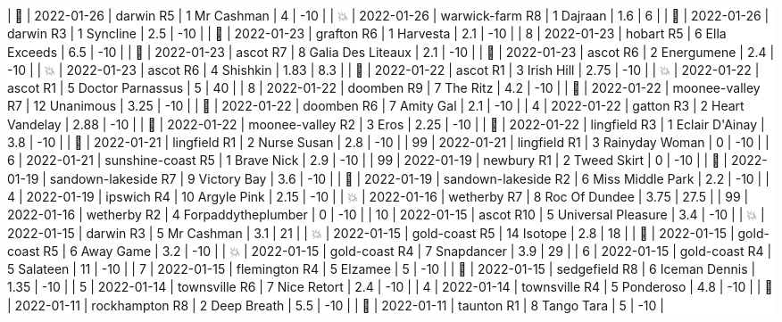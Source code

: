 | :2nd_place_medal: | 2022-01-26 | darwin R5                    | 1 Mr Cashman          |   4    |    -10   |
| :boom:            | 2022-01-26 | warwick-farm R8              | 1 Dajraan             |   1.6  |      6   |
| :2nd_place_medal: | 2022-01-26 | darwin R3                    | 1 Syncline            |   2.5  |    -10   |
| :2nd_place_medal: | 2022-01-23 | grafton R6                   | 1 Harvesta            |   2.1  |    -10   |
| 8                 | 2022-01-23 | hobart R5                    | 6 Ella Exceeds        |   6.5  |    -10   |
| :3rd_place_medal: | 2022-01-23 | ascot R7                     | 8 Galia Des Liteaux   |   2.1  |    -10   |
| :2nd_place_medal: | 2022-01-23 | ascot R6                     | 2 Energumene          |   2.4  |    -10   |
| :boom:            | 2022-01-23 | ascot R6                     | 4 Shishkin            |   1.83 |      8.3 |
| :3rd_place_medal: | 2022-01-22 | ascot R1                     | 3 Irish Hill          |   2.75 |    -10   |
| :boom:            | 2022-01-22 | ascot R1                     | 5 Doctor Parnassus    |   5    |     40   |
| 8                 | 2022-01-22 | doomben R9                   | 7 The Ritz            |   4.2  |    -10   |
| :2nd_place_medal: | 2022-01-22 | moonee-valley R7             | 12 Unanimous          |   3.25 |    -10   |
| :3rd_place_medal: | 2022-01-22 | doomben R6                   | 7 Amity Gal           |   2.1  |    -10   |
| 4                 | 2022-01-22 | gatton R3                    | 2 Heart Vandelay      |   2.88 |    -10   |
| :3rd_place_medal: | 2022-01-22 | moonee-valley R2             | 3 Eros                |   2.25 |    -10   |
| :2nd_place_medal: | 2022-01-22 | lingfield R3                 | 1 Eclair D'Ainay      |   3.8  |    -10   |
| :2nd_place_medal: | 2022-01-21 | lingfield R1                 | 2 Nurse Susan         |   2.8  |    -10   |
| 99                | 2022-01-21 | lingfield R1                 | 3 Rainyday Woman      |   0    |    -10   |
| 6                 | 2022-01-21 | sunshine-coast R5            | 1 Brave Nick          |   2.9  |    -10   |
| 99                | 2022-01-19 | newbury R1                   | 2 Tweed Skirt         |   0    |    -10   |
| :3rd_place_medal: | 2022-01-19 | sandown-lakeside R7          | 9 Victory Bay         |   3.6  |    -10   |
| :3rd_place_medal: | 2022-01-19 | sandown-lakeside R2          | 6 Miss Middle Park    |   2.2  |    -10   |
| 4                 | 2022-01-19 | ipswich R4                   | 10 Argyle Pink        |   2.15 |    -10   |
| :boom:            | 2022-01-16 | wetherby R7                  | 8 Roc Of Dundee       |   3.75 |     27.5 |
| 99                | 2022-01-16 | wetherby R2                  | 4 Forpaddytheplumber  |   0    |    -10   |
| 10                | 2022-01-15 | ascot R10                    | 5 Universal Pleasure  |   3.4  |    -10   |
| :boom:            | 2022-01-15 | darwin R3                    | 5 Mr Cashman          |   3.1  |     21   |
| :boom:            | 2022-01-15 | gold-coast R5                | 14 Isotope            |   2.8  |     18   |
| :3rd_place_medal: | 2022-01-15 | gold-coast R5                | 6 Away Game           |   3.2  |    -10   |
| :boom:            | 2022-01-15 | gold-coast R4                | 7 Snapdancer          |   3.9  |     29   |
| 6                 | 2022-01-15 | gold-coast R4                | 5 Salateen            |  11    |    -10   |
| 7                 | 2022-01-15 | flemington R4                | 5 Elzamee             |   5    |    -10   |
| :3rd_place_medal: | 2022-01-15 | sedgefield R8                | 6 Iceman Dennis       |   1.35 |    -10   |
| 5                 | 2022-01-14 | townsville R6                | 7 Nice Retort         |   2.4  |    -10   |
| 4                 | 2022-01-14 | townsville R4                | 5 Ponderoso           |   4.8  |    -10   |
| :2nd_place_medal: | 2022-01-11 | rockhampton R8               | 2 Deep Breath         |   5.5  |    -10   |
| :2nd_place_medal: | 2022-01-11 | taunton R1                   | 8 Tango Tara          |   5    |    -10   |